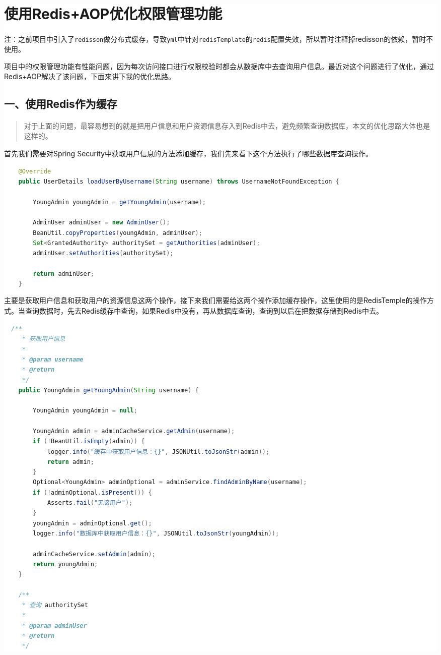 # 使用Redis+AOP优化权限管理功能

注：之前项目中引入了`redisson`做分布式缓存，导致`yml`中针对`redisTemplate`的`redis`配置失效，所以暂时注释掉redisson的依赖，暂时不使用。



项目中的权限管理功能有性能问题，因为每次访问接口进行权限校验时都会从数据库中去查询用户信息。最近对这个问题进行了优化，通过Redis+AOP解决了该问题，下面来讲下我的优化思路。

## 一、使用Redis作为缓存

> 对于上面的问题，最容易想到的就是把用户信息和用户资源信息存入到Redis中去，避免频繁查询数据库，本文的优化思路大体也是这样的。

首先我们需要对Spring Security中获取用户信息的方法添加缓存，我们先来看下这个方法执行了哪些数据库查询操作。

```java
    @Override
    public UserDetails loadUserByUsername(String username) throws UsernameNotFoundException {

        YoungAdmin youngAdmin = getYoungAdmin(username);

        AdminUser adminUser = new AdminUser();
        BeanUtil.copyProperties(youngAdmin, adminUser);
        Set<GrantedAuthority> authoritySet = getAuthorities(adminUser);
        adminUser.setAuthorities(authoritySet);

        return adminUser;
    }
```



主要是获取用户信息和获取用户的资源信息这两个操作，接下来我们需要给这两个操作添加缓存操作，这里使用的是RedisTemple的操作方式。当查询数据时，先去Redis缓存中查询，如果Redis中没有，再从数据库查询，查询到以后在把数据存储到Redis中去。

```java
  /**
     * 获取用户信息
     *
     * @param username
     * @return
     */
    public YoungAdmin getYoungAdmin(String username) {

        YoungAdmin youngAdmin = null;

        YoungAdmin admin = adminCacheService.getAdmin(username);
        if (!BeanUtil.isEmpty(admin)) {
            logger.info("缓存中获取用户信息：{}", JSONUtil.toJsonStr(admin));
            return admin;
        }
        Optional<YoungAdmin> adminOptional = adminService.findAdminByName(username);
        if (!adminOptional.isPresent()) {
            Asserts.fail("无该用户");
        }
        youngAdmin = adminOptional.get();
        logger.info("数据库中获取用户信息：{}", JSONUtil.toJsonStr(youngAdmin));

        adminCacheService.setAdmin(admin);
        return youngAdmin;
    }

    /**
     * 查询 authoritySet
     *
     * @param adminUser
     * @return
     */
```
